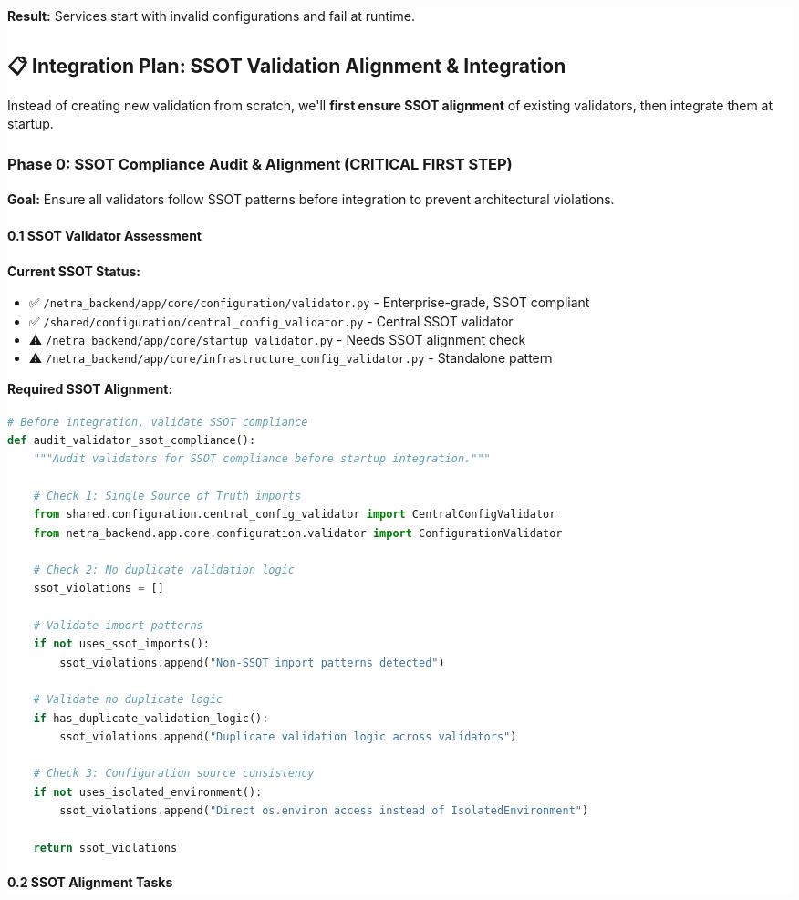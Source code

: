 **Result:** Services start with invalid configurations and fail at runtime.

## 📋 Integration Plan: SSOT Validation Alignment & Integration

Instead of creating new validation from scratch, we'll **first ensure SSOT alignment** of existing validators, then integrate them at startup.

### Phase 0: SSOT Compliance Audit & Alignment (CRITICAL FIRST STEP)

**Goal:** Ensure all validators follow SSOT patterns before integration to prevent architectural violations.

#### 0.1 SSOT Validator Assessment

**Current SSOT Status:**
- ✅ `/netra_backend/app/core/configuration/validator.py` - Enterprise-grade, SSOT compliant
- ✅ `/shared/configuration/central_config_validator.py` - Central SSOT validator  
- ⚠️ `/netra_backend/app/core/startup_validator.py` - Needs SSOT alignment check
- ⚠️ `/netra_backend/app/core/infrastructure_config_validator.py` - Standalone pattern

**Required SSOT Alignment:**

```python
# Before integration, validate SSOT compliance
def audit_validator_ssot_compliance():
    """Audit validators for SSOT compliance before startup integration."""
    
    # Check 1: Single Source of Truth imports
    from shared.configuration.central_config_validator import CentralConfigValidator
    from netra_backend.app.core.configuration.validator import ConfigurationValidator
    
    # Check 2: No duplicate validation logic
    ssot_violations = []
    
    # Validate import patterns
    if not uses_ssot_imports():
        ssot_violations.append("Non-SSOT import patterns detected")
    
    # Validate no duplicate logic
    if has_duplicate_validation_logic():
        ssot_violations.append("Duplicate validation logic across validators")
    
    # Check 3: Configuration source consistency
    if not uses_isolated_environment():
        ssot_violations.append("Direct os.environ access instead of IsolatedEnvironment")
    
    return ssot_violations
```

#### 0.2 SSOT Alignment Tasks
